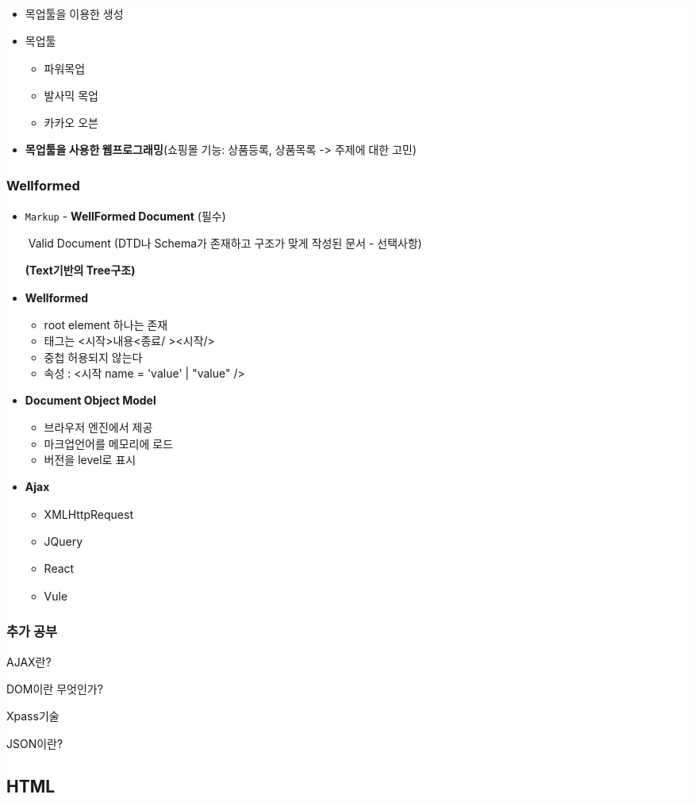    - 목업툴을 이용한 생성

   - 목업툴

     - 파워목업

     - 발사믹 목업

     - 카카오 오븐

       

- **목업툴을 사용한 웹프로그래밍**(쇼핑몰 기능: 상품등록, 상품목록 -> 주제에 대한 고민)



### Wellformed

- `Markup` - **WellFormed Document** (필수)

  ​                 Valid Document (DTD나 Schema가 존재하고 구조가 맞게 작성된 문서 - 선택사항)

  **(Text기반의 Tree구조)**

- **Wellformed**
  - root element 하나는 존재
  - 태그는 <시작>내용<종료/ ><시작/>
  - 중첩 허용되지 않는다
  - 속성 : <시작 name = 'value' | "value" />

- **Document Object Model**
  - 브라우저 엔진에서 제공
  - 마크업언어를 메모리에 로드
  - 버전을 level로 표시

- **Ajax**

  - XMLHttpRequest

  - JQuery

  - React

  - Vule

    

### 추가 공부

AJAX란?

DOM이란 무엇인가?

Xpass기술

JSON이란?





## HTML
